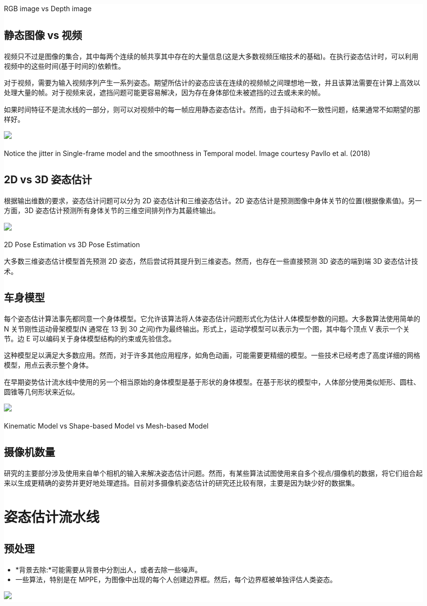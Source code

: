RGB image vs Depth image

## **静态图像 vs 视频**

视频只不过是图像的集合，其中每两个连续的帧共享其中存在的大量信息(这是大多数视频压缩技术的基础)。在执行姿态估计时，可以利用视频中的这些时间(基于时间的)依赖性。

对于视频，需要为输入视频序列产生一系列姿态。期望所估计的姿态应该在连续的视频帧之间理想地一致，并且该算法需要在计算上高效以处理大量的帧。对于视频来说，遮挡问题可能更容易解决，因为存在身体部位未被遮挡的过去或未来的帧。

如果时间特征不是流水线的一部分，则可以对视频中的每一帧应用静态姿态估计。然而，由于抖动和不一致性问题，结果通常不如期望的那样好。

![](img/ac7e82f908a850301125f5b627f8ade2.png)

Notice the jitter in Single-frame model and the smoothness in Temporal model. Image courtesy Pavllo et al. (2018)

## **2D vs 3D 姿态估计**

根据输出维数的要求，姿态估计问题可以分为 2D 姿态估计和三维姿态估计。2D 姿态估计是预测图像中身体关节的位置(根据像素值)。另一方面，3D 姿态估计预测所有身体关节的三维空间排列作为其最终输出。

![](img/948fb3e2eadb2675bbe6d6489c7abf28.png)

2D Pose Estimation vs 3D Pose Estimation

大多数三维姿态估计模型首先预测 2D 姿态，然后尝试将其提升到三维姿态。然而，也存在一些直接预测 3D 姿态的端到端 3D 姿态估计技术。

## **车身模型**

每个姿态估计算法事先都同意一个身体模型。它允许该算法将人体姿态估计问题形式化为估计人体模型参数的问题。大多数算法使用简单的 N 关节刚性运动骨架模型(N 通常在 13 到 30 之间)作为最终输出。形式上，运动学模型可以表示为一个图，其中每个顶点 V 表示一个关节。边 E 可以编码关于身体模型结构的约束或先验信念。

这种模型足以满足大多数应用。然而，对于许多其他应用程序，如角色动画，可能需要更精细的模型。一些技术已经考虑了高度详细的网格模型，用点云表示整个身体。

在早期姿势估计流水线中使用的另一个相当原始的身体模型是基于形状的身体模型。在基于形状的模型中，人体部分使用类似矩形、圆柱、圆锥等几何形状来近似。

![](img/73db640d27b5f43a8f7a05704689ccc8.png)

Kinematic Model vs Shape-based Model vs Mesh-based Model

## **摄像机数量**

研究的主要部分涉及使用来自单个相机的输入来解决姿态估计问题。然而，有某些算法试图使用来自多个视点/摄像机的数据，将它们组合起来以生成更精确的姿势并更好地处理遮挡。目前对多摄像机姿态估计的研究还比较有限，主要是因为缺少好的数据集。

# 姿态估计流水线

## **预处理**

*   *背景去除:*可能需要从背景中分割出人，或者去除一些噪声。
*   一些算法，特别是在 MPPE，为图像中出现的每个人创建边界框。然后，每个边界框被单独评估人类姿态。

![](img/a44873669fa4a17bafbf9cee569a1eb2.png)
